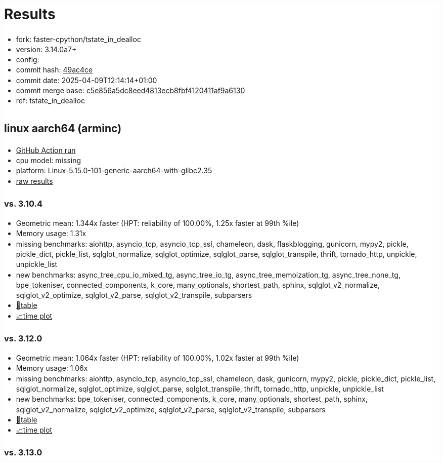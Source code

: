 # Results

- fork: faster-cpython/tstate_in_dealloc
- version: 3.14.0a7+
- config: 
- commit hash: [49ac4ce](https://github.com/faster%2dcpython/cpython/commit/49ac4ce)
- commit date: 2025-04-09T12:14:14+01:00
- commit merge base: [c5e856a5dc8eed4813ecb8fbf4120411af9a6130](https://github.com/python/cpython/commit/c5e856a5dc8eed4813ecb8fbf4120411af9a6130)
- ref: tstate_in_dealloc

## linux aarch64 (arminc)

- [GitHub Action run](https://github.com/faster-cpython/benchmarking/actions/runs/14358301564)
- cpu model: missing
- platform: Linux-5.15.0-101-generic-aarch64-with-glibc2.35
- [raw results](bm-20250409-arminc-aarch64-faster%252dcpython-tstate_in_dealloc-3.14.0a7%2B-49ac4ce.json)

### vs. 3.10.4

- Geometric mean: 1.344x faster (HPT: reliability of 100.00%, 1.25x faster at 99th %ile)
- Memory usage: 1.31x
- missing benchmarks: aiohttp, asyncio_tcp, asyncio_tcp_ssl, chameleon, dask, flaskblogging, gunicorn, mypy2, pickle, pickle_dict, pickle_list, sqlglot_normalize, sqlglot_optimize, sqlglot_parse, sqlglot_transpile, thrift, tornado_http, unpickle, unpickle_list
- new benchmarks: async_tree_cpu_io_mixed_tg, async_tree_io_tg, async_tree_memoization_tg, async_tree_none_tg, bpe_tokeniser, connected_components, k_core, many_optionals, shortest_path, sphinx, sqlglot_v2_normalize, sqlglot_v2_optimize, sqlglot_v2_parse, sqlglot_v2_transpile, subparsers
- [📄table](bm-20250409-arminc-aarch64-faster%252dcpython-tstate_in_dealloc-3.14.0a7%2B-49ac4ce-vs-3.10.4.md)
- [📈time plot](bm-20250409-arminc-aarch64-faster%252dcpython-tstate_in_dealloc-3.14.0a7%2B-49ac4ce-vs-3.10.4.svg)

### vs. 3.12.0

- Geometric mean: 1.064x faster (HPT: reliability of 100.00%, 1.02x faster at 99th %ile)
- Memory usage: 1.06x
- missing benchmarks: aiohttp, asyncio_tcp, asyncio_tcp_ssl, chameleon, dask, gunicorn, mypy2, pickle, pickle_dict, pickle_list, sqlglot_normalize, sqlglot_optimize, sqlglot_parse, sqlglot_transpile, thrift, tornado_http, unpickle, unpickle_list
- new benchmarks: bpe_tokeniser, connected_components, k_core, many_optionals, shortest_path, sphinx, sqlglot_v2_normalize, sqlglot_v2_optimize, sqlglot_v2_parse, sqlglot_v2_transpile, subparsers
- [📄table](bm-20250409-arminc-aarch64-faster%252dcpython-tstate_in_dealloc-3.14.0a7%2B-49ac4ce-vs-3.12.0.md)
- [📈time plot](bm-20250409-arminc-aarch64-faster%252dcpython-tstate_in_dealloc-3.14.0a7%2B-49ac4ce-vs-3.12.0.svg)

### vs. 3.13.0
